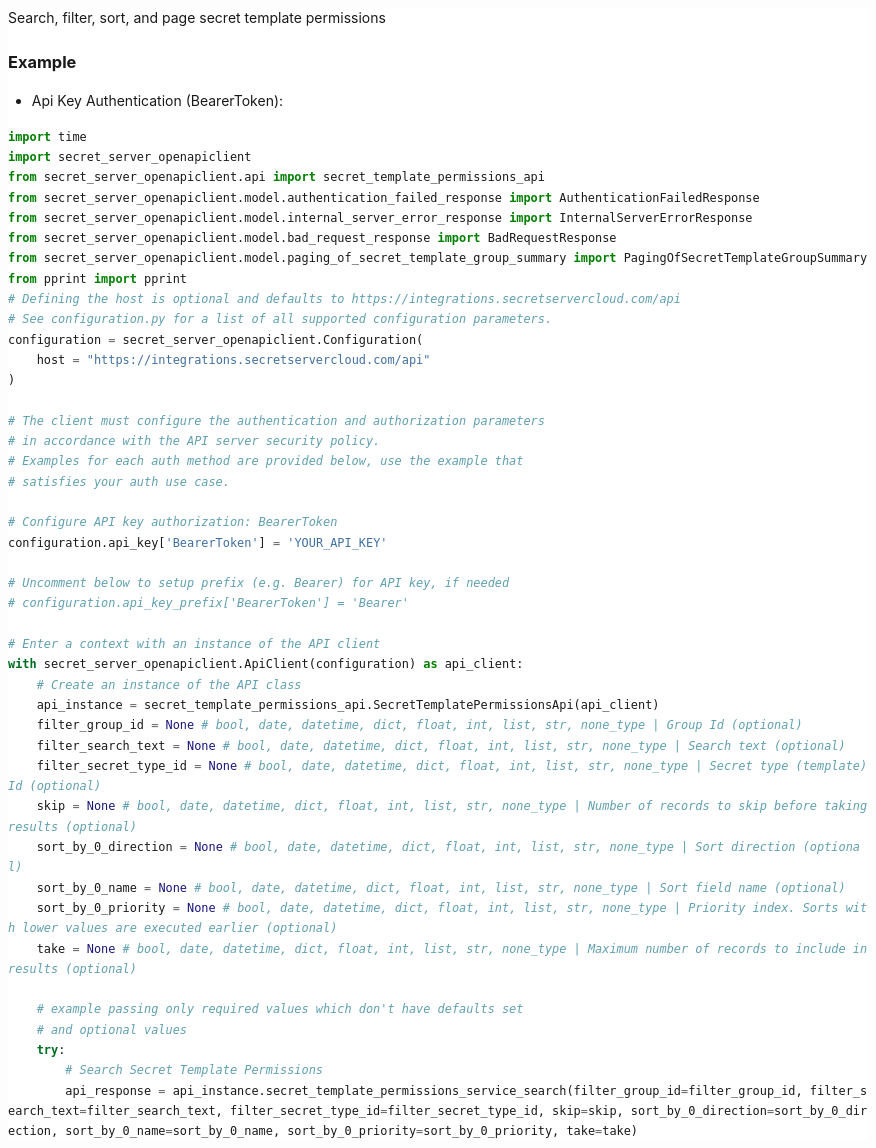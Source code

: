 Search, filter, sort, and page secret template permissions

### Example

* Api Key Authentication (BearerToken):

```python
import time
import secret_server_openapiclient
from secret_server_openapiclient.api import secret_template_permissions_api
from secret_server_openapiclient.model.authentication_failed_response import AuthenticationFailedResponse
from secret_server_openapiclient.model.internal_server_error_response import InternalServerErrorResponse
from secret_server_openapiclient.model.bad_request_response import BadRequestResponse
from secret_server_openapiclient.model.paging_of_secret_template_group_summary import PagingOfSecretTemplateGroupSummary
from pprint import pprint
# Defining the host is optional and defaults to https://integrations.secretservercloud.com/api
# See configuration.py for a list of all supported configuration parameters.
configuration = secret_server_openapiclient.Configuration(
    host = "https://integrations.secretservercloud.com/api"
)

# The client must configure the authentication and authorization parameters
# in accordance with the API server security policy.
# Examples for each auth method are provided below, use the example that
# satisfies your auth use case.

# Configure API key authorization: BearerToken
configuration.api_key['BearerToken'] = 'YOUR_API_KEY'

# Uncomment below to setup prefix (e.g. Bearer) for API key, if needed
# configuration.api_key_prefix['BearerToken'] = 'Bearer'

# Enter a context with an instance of the API client
with secret_server_openapiclient.ApiClient(configuration) as api_client:
    # Create an instance of the API class
    api_instance = secret_template_permissions_api.SecretTemplatePermissionsApi(api_client)
    filter_group_id = None # bool, date, datetime, dict, float, int, list, str, none_type | Group Id (optional)
    filter_search_text = None # bool, date, datetime, dict, float, int, list, str, none_type | Search text (optional)
    filter_secret_type_id = None # bool, date, datetime, dict, float, int, list, str, none_type | Secret type (template) Id (optional)
    skip = None # bool, date, datetime, dict, float, int, list, str, none_type | Number of records to skip before taking results (optional)
    sort_by_0_direction = None # bool, date, datetime, dict, float, int, list, str, none_type | Sort direction (optional)
    sort_by_0_name = None # bool, date, datetime, dict, float, int, list, str, none_type | Sort field name (optional)
    sort_by_0_priority = None # bool, date, datetime, dict, float, int, list, str, none_type | Priority index. Sorts with lower values are executed earlier (optional)
    take = None # bool, date, datetime, dict, float, int, list, str, none_type | Maximum number of records to include in results (optional)

    # example passing only required values which don't have defaults set
    # and optional values
    try:
        # Search Secret Template Permissions
        api_response = api_instance.secret_template_permissions_service_search(filter_group_id=filter_group_id, filter_search_text=filter_search_text, filter_secret_type_id=filter_secret_type_id, skip=skip, sort_by_0_direction=sort_by_0_direction, sort_by_0_name=sort_by_0_name, sort_by_0_priority=sort_by_0_priority, take=take)
```
